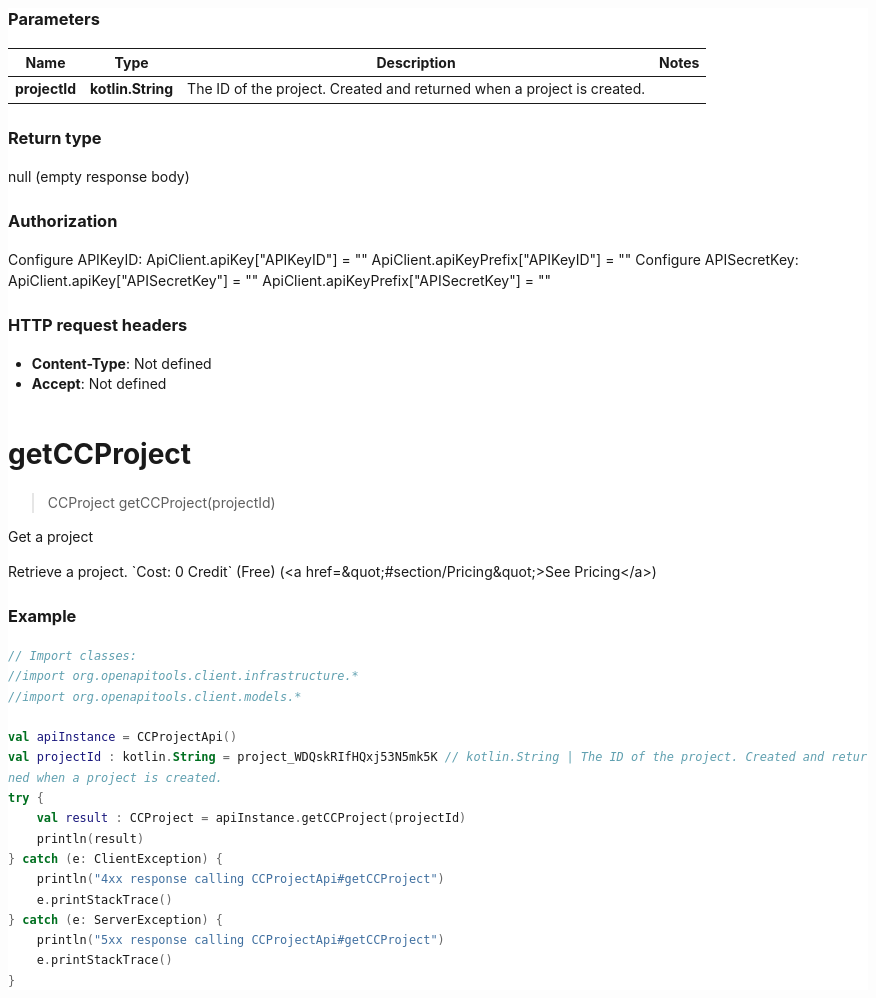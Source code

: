### Parameters

Name | Type | Description  | Notes
------------- | ------------- | ------------- | -------------
 **projectId** | **kotlin.String**| The ID of the project. Created and returned when a project is created. |

### Return type

null (empty response body)

### Authorization


Configure APIKeyID:
    ApiClient.apiKey["APIKeyID"] = ""
    ApiClient.apiKeyPrefix["APIKeyID"] = ""
Configure APISecretKey:
    ApiClient.apiKey["APISecretKey"] = ""
    ApiClient.apiKeyPrefix["APISecretKey"] = ""

### HTTP request headers

 - **Content-Type**: Not defined
 - **Accept**: Not defined

<a name="getCCProject"></a>
# **getCCProject**
> CCProject getCCProject(projectId)

Get a project 

Retrieve a project.  &#x60;Cost: 0 Credit&#x60; (Free) (&lt;a href&#x3D;\&quot;#section/Pricing\&quot;&gt;See Pricing&lt;/a&gt;)

### Example
```kotlin
// Import classes:
//import org.openapitools.client.infrastructure.*
//import org.openapitools.client.models.*

val apiInstance = CCProjectApi()
val projectId : kotlin.String = project_WDQskRIfHQxj53N5mk5K // kotlin.String | The ID of the project. Created and returned when a project is created.
try {
    val result : CCProject = apiInstance.getCCProject(projectId)
    println(result)
} catch (e: ClientException) {
    println("4xx response calling CCProjectApi#getCCProject")
    e.printStackTrace()
} catch (e: ServerException) {
    println("5xx response calling CCProjectApi#getCCProject")
    e.printStackTrace()
}
```
